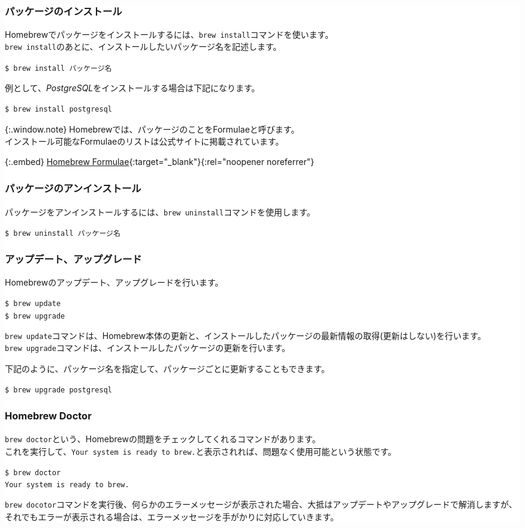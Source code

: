 ### パッケージのインストール

Homebrewでパッケージをインストールするには、`brew install`コマンドを使います。  
`brew install`のあとに、インストールしたいパッケージ名を記述します。

```bash
$ brew install パッケージ名
```

例として、*PostgreSQL*をインストールする場合は下記になります。

```bash
$ brew install postgresql
```

{:.window.note}
Homebrewでは、パッケージのことをFormulaeと呼びます。  
インストール可能なFormulaeのリストは公式サイトに掲載されています。

{:.embed}
[Homebrew Formulae](https://formulae.brew.sh/){:target="_blank"}{:rel="noopener noreferrer"}

### パッケージのアンインストール

パッケージをアンインストールするには、`brew uninstall`コマンドを使用します。

```bash
$ brew uninstall パッケージ名
```

### アップデート、アップグレード

Homebrewのアップデート、アップグレードを行います。

```bash
$ brew update
$ brew upgrade
```

`brew update`コマンドは、Homebrew本体の更新と、インストールしたパッケージの最新情報の取得(更新はしない)を行います。  
`brew upgrade`コマンドは、インストールしたパッケージの更新を行います。  

下記のように、パッケージ名を指定して、パッケージごとに更新することもできます。

```bash
$ brew upgrade postgresql
```

### Homebrew Doctor

`brew doctor`という、Homebrewの問題をチェックしてくれるコマンドがあります。  
これを実行して、`Your system is ready to brew.`と表示されれば、問題なく使用可能という状態です。  

```bash
$ brew doctor
Your system is ready to brew.
```

`brew docotor`コマンドを実行後、何らかのエラーメッセージが表示された場合、大抵はアップデートやアップグレードで解消しますが、それでもエラーが表示される場合は、エラーメッセージを手がかりに対応していきます。
